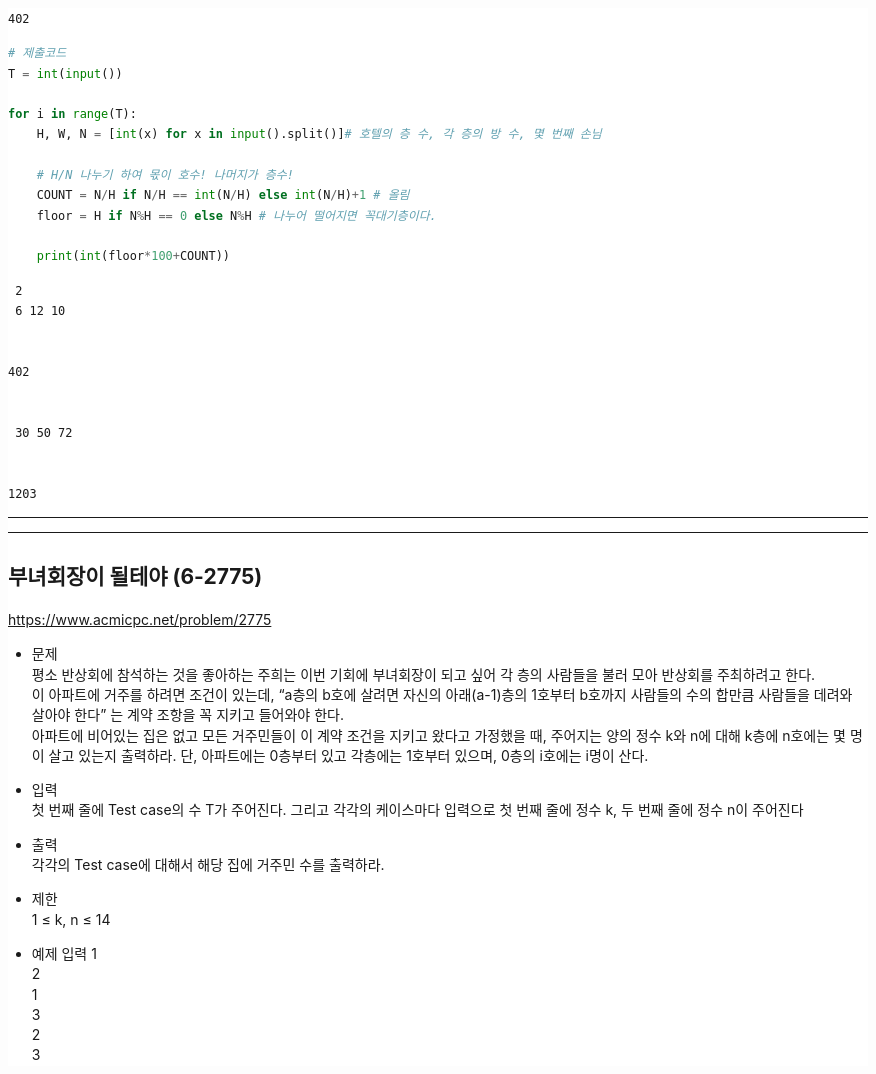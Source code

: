    402
    


```python
# 제출코드
T = int(input())

for i in range(T):
    H, W, N = [int(x) for x in input().split()]# 호텔의 층 수, 각 층의 방 수, 몇 번째 손님

    # H/N 나누기 하여 몫이 호수! 나머지가 층수!
    COUNT = N/H if N/H == int(N/H) else int(N/H)+1 # 올림
    floor = H if N%H == 0 else N%H # 나누어 떨어지면 꼭대기층이다.

    print(int(floor*100+COUNT))
```

     2
     6 12 10
    

    402
    

     30 50 72
    

    1203
    

---

---

## 부녀회장이 될테야 (6-2775)

https://www.acmicpc.net/problem/2775

- 문제  
평소 반상회에 참석하는 것을 좋아하는 주희는 이번 기회에 부녀회장이 되고 싶어 각 층의 사람들을 불러 모아 반상회를 주최하려고 한다.  
이 아파트에 거주를 하려면 조건이 있는데, “a층의 b호에 살려면 자신의 아래(a-1)층의 1호부터 b호까지 사람들의 수의 합만큼 사람들을 데려와 살아야 한다” 는 계약 조항을 꼭 지키고 들어와야 한다.  
아파트에 비어있는 집은 없고 모든 거주민들이 이 계약 조건을 지키고 왔다고 가정했을 때, 주어지는 양의 정수 k와 n에 대해 k층에 n호에는 몇 명이 살고 있는지 출력하라. 단, 아파트에는 0층부터 있고 각층에는 1호부터 있으며, 0층의 i호에는 i명이 산다.  

- 입력  
첫 번째 줄에 Test case의 수 T가 주어진다. 그리고 각각의 케이스마다 입력으로 첫 번째 줄에 정수 k, 두 번째 줄에 정수 n이 주어진다  

- 출력  
각각의 Test case에 대해서 해당 집에 거주민 수를 출력하라.  

- 제한  
1 ≤ k, n ≤ 14  

- 예제 입력 1   
2  
1  
3  
2  
3  
